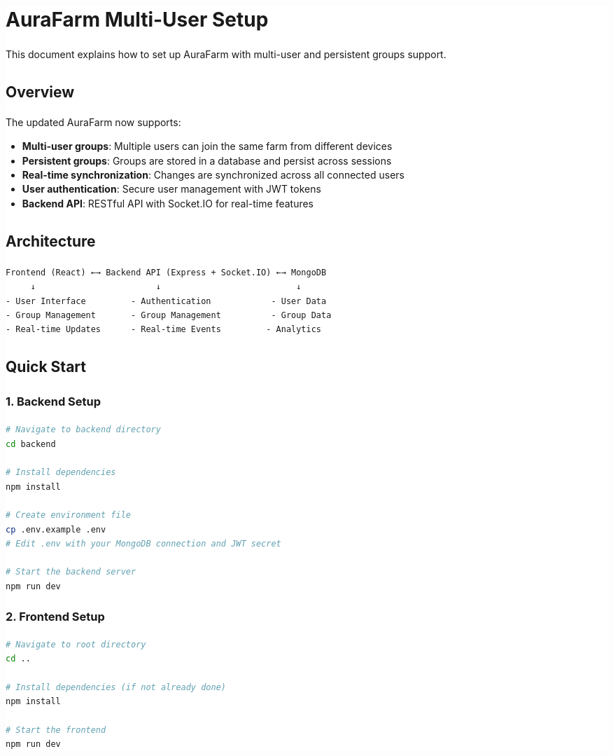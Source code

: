 # AuraFarm Multi-User Setup

This document explains how to set up AuraFarm with multi-user and persistent groups support.

## Overview

The updated AuraFarm now supports:
- **Multi-user groups**: Multiple users can join the same farm from different devices
- **Persistent groups**: Groups are stored in a database and persist across sessions
- **Real-time synchronization**: Changes are synchronized across all connected users
- **User authentication**: Secure user management with JWT tokens
- **Backend API**: RESTful API with Socket.IO for real-time features

## Architecture

```
Frontend (React) ←→ Backend API (Express + Socket.IO) ←→ MongoDB
     ↓                        ↓                           ↓
- User Interface         - Authentication            - User Data
- Group Management       - Group Management          - Group Data  
- Real-time Updates      - Real-time Events         - Analytics
```

## Quick Start

### 1. Backend Setup

```bash
# Navigate to backend directory
cd backend

# Install dependencies
npm install

# Create environment file
cp .env.example .env
# Edit .env with your MongoDB connection and JWT secret

# Start the backend server
npm run dev
```

### 2. Frontend Setup

```bash
# Navigate to root directory
cd ..

# Install dependencies (if not already done)
npm install

# Start the frontend
npm run dev
```

